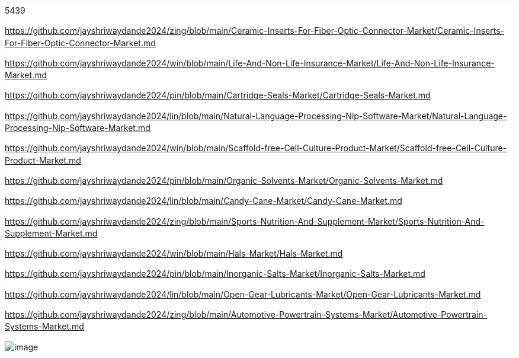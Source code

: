 5439</p><p><a href="https://github.com/jayshriwaydande2024/zing/blob/main/Ceramic-Inserts-For-Fiber-Optic-Connector-Market/Ceramic-Inserts-For-Fiber-Optic-Connector-Market.md">https://github.com/jayshriwaydande2024/zing/blob/main/Ceramic-Inserts-For-Fiber-Optic-Connector-Market/Ceramic-Inserts-For-Fiber-Optic-Connector-Market.md</a></p><p><a href="https://github.com/jayshriwaydande2024/win/blob/main/Life-And-Non-Life-Insurance-Market/Life-And-Non-Life-Insurance-Market.md">https://github.com/jayshriwaydande2024/win/blob/main/Life-And-Non-Life-Insurance-Market/Life-And-Non-Life-Insurance-Market.md</a></p><p><a href="https://github.com/jayshriwaydande2024/pin/blob/main/Cartridge-Seals-Market/Cartridge-Seals-Market.md">https://github.com/jayshriwaydande2024/pin/blob/main/Cartridge-Seals-Market/Cartridge-Seals-Market.md</a></p><p><a href="https://github.com/jayshriwaydande2024/lin/blob/main/Natural-Language-Processing-Nlp-Software-Market/Natural-Language-Processing-Nlp-Software-Market.md">https://github.com/jayshriwaydande2024/lin/blob/main/Natural-Language-Processing-Nlp-Software-Market/Natural-Language-Processing-Nlp-Software-Market.md</a></p><p><a href="https://github.com/jayshriwaydande2024/win/blob/main/Scaffold-free-Cell-Culture-Product-Market/Scaffold-free-Cell-Culture-Product-Market.md">https://github.com/jayshriwaydande2024/win/blob/main/Scaffold-free-Cell-Culture-Product-Market/Scaffold-free-Cell-Culture-Product-Market.md</a></p><p><a href="https://github.com/jayshriwaydande2024/pin/blob/main/Organic-Solvents-Market/Organic-Solvents-Market.md">https://github.com/jayshriwaydande2024/pin/blob/main/Organic-Solvents-Market/Organic-Solvents-Market.md</a></p><p><a href="https://github.com/jayshriwaydande2024/lin/blob/main/Candy-Cane-Market/Candy-Cane-Market.md">https://github.com/jayshriwaydande2024/lin/blob/main/Candy-Cane-Market/Candy-Cane-Market.md</a></p><p><a href="https://github.com/jayshriwaydande2024/zing/blob/main/Sports-Nutrition-And-Supplement-Market/Sports-Nutrition-And-Supplement-Market.md">https://github.com/jayshriwaydande2024/zing/blob/main/Sports-Nutrition-And-Supplement-Market/Sports-Nutrition-And-Supplement-Market.md</a></p><p><a href="https://github.com/jayshriwaydande2024/win/blob/main/Hals-Market/Hals-Market.md">https://github.com/jayshriwaydande2024/win/blob/main/Hals-Market/Hals-Market.md</a></p><p><a href="https://github.com/jayshriwaydande2024/pin/blob/main/Inorganic-Salts-Market/Inorganic-Salts-Market.md">https://github.com/jayshriwaydande2024/pin/blob/main/Inorganic-Salts-Market/Inorganic-Salts-Market.md</a></p><p><a href="https://github.com/jayshriwaydande2024/lin/blob/main/Open-Gear-Lubricants-Market/Open-Gear-Lubricants-Market.md">https://github.com/jayshriwaydande2024/lin/blob/main/Open-Gear-Lubricants-Market/Open-Gear-Lubricants-Market.md</a></p><p><a href="https://github.com/jayshriwaydande2024/zing/blob/main/Automotive-Powertrain-Systems-Market/Automotive-Powertrain-Systems-Market.md">https://github.com/jayshriwaydande2024/zing/blob/main/Automotive-Powertrain-Systems-Market/Automotive-Powertrain-Systems-Market.md</a></p>
![image](https://github.com/user-attachments/assets/e796cd46-2c04-402d-af45-4bf565e87373)
